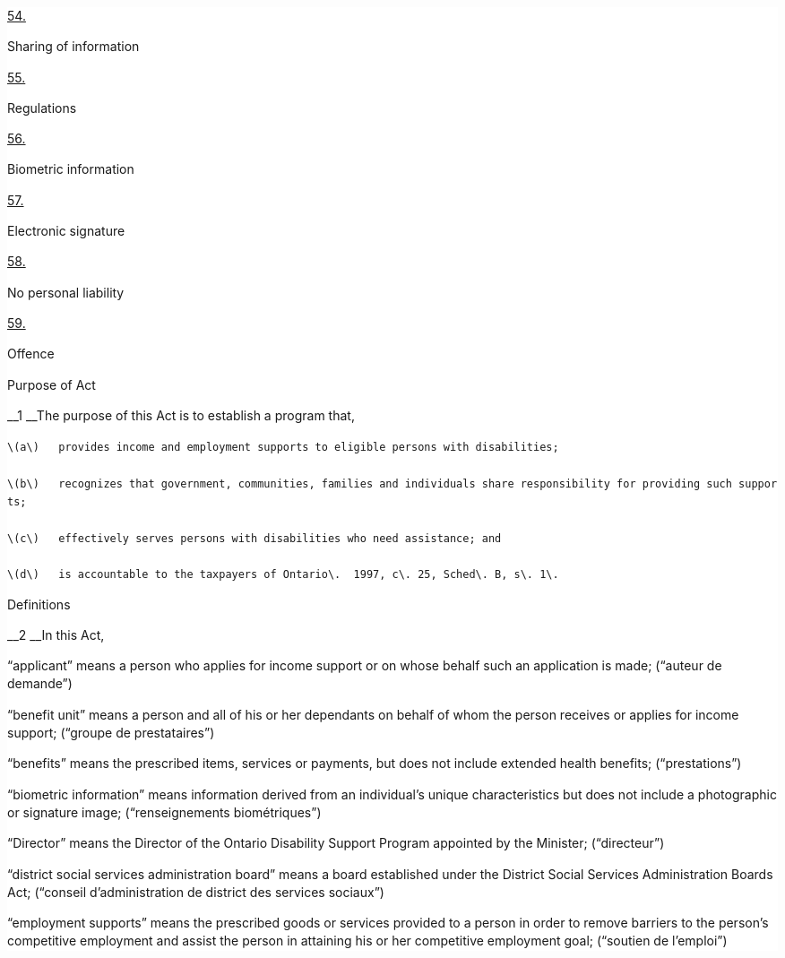 [54\.](#BK59)

Sharing of information

[55\.](#BK60)

Regulations

[56\.](#BK61)

Biometric information

[57\.](#BK62)

Electronic signature

[58\.](#BK63)

No personal liability

[59\.](#BK64)

Offence

  

Purpose of Act

<a id="BK0"></a>__1 __The purpose of this Act is to establish a program that,

	\(a\)	provides income and employment supports to eligible persons with disabilities;

	\(b\)	recognizes that government, communities, families and individuals share responsibility for providing such supports;

	\(c\)	effectively serves persons with disabilities who need assistance; and

	\(d\)	is accountable to the taxpayers of Ontario\.  1997, c\. 25, Sched\. B, s\. 1\.

Definitions

<a id="BK1"></a>__2 __In this Act,

“applicant” means a person who applies for income support or on whose behalf such an application is made; \(“auteur de demande”\)

“benefit unit” means a person and all of his or her dependants on behalf of whom the person receives or applies for income support; \(“groupe de prestataires”\)

“benefits” means the prescribed items, services or payments, but does not include extended health benefits; \(“prestations”\)

“biometric information” means information derived from an individual’s unique characteristics but does not include a photographic or signature image; \(“renseignements biométriques”\)

“Director” means the Director of the Ontario Disability Support Program appointed by the Minister; \(“directeur”\)

“district social services administration board” means a board established under the District Social Services Administration Boards Act; \(“conseil d’administration de district des services sociaux”\)

“employment supports” means the prescribed goods or services provided to a person in order to remove barriers to the person’s competitive employment and assist the person in attaining his or her competitive employment goal; \(“soutien de l’emploi”\)

